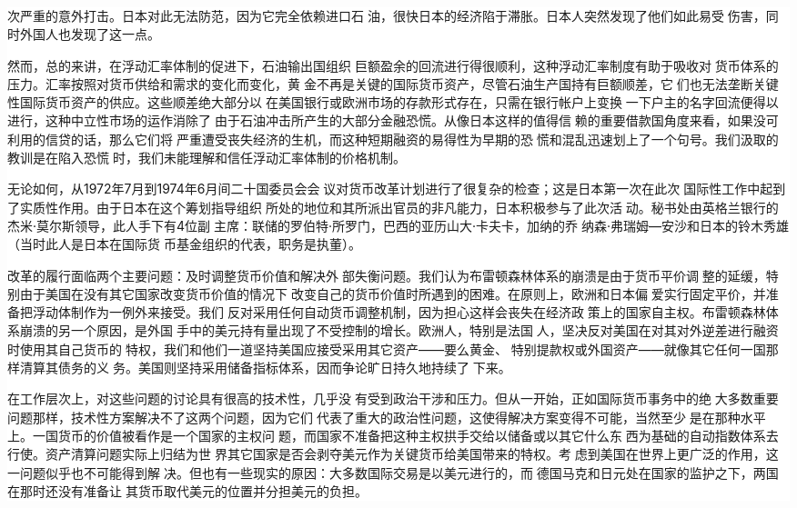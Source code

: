 次严重的意外打击。日本对此无法防范，因为它完全依赖进口石
油，很快日本的经济陷于滞胀。日本人突然发现了他们如此易受
伤害，同时外国人也发现了这一点。

  然而，总的来讲，在浮动汇率体制的促进下，石油输出国组织
巨额盈余的回流进行得很顺利，这种浮动汇率制度有助于吸收对
货币体系的压力。汇率按照对货币供给和需求的变化而变化，黄
金不再是关键的国际货币资产，尽管石油生产国持有巨额顺差，它
们也无法垄断关键性国际货币资产的供应。这些顺差绝大部分以
在美国银行或欧洲市场的存款形式存在，只需在银行帐户上变换
一下户主的名字回流便得以进行，这种中立性市场的运作消除了
由于石油冲击所产生的大部分金融恐慌。从像日本这样的值得信
赖的重要借款国角度来看，如果没可利用的信贷的话，那么它们将
严重遭受丧失经济的生机，而这种短期融资的易得性为早期的恐
慌和混乱迅速划上了一个句号。我们汲取的教训是在陷入恐慌
时，我们未能理解和信任浮动汇率体制的价格机制。

  无论如何，从1972年7月到1974年6月间二十国委员会会
议对货币改革计划进行了很复杂的检查；这是日本第一次在此次
国际性工作中起到了实质性作用。由于日本在这个筹划指导组织
所处的地位和其所派出官员的非凡能力，日本积极参与了此次活
动。秘书处由英格兰银行的杰米·莫尔斯领导，此人手下有4位副
主席：联储的罗伯特·所罗门，巴西的亚历山大·卡夫卡，加纳的乔
纳森·弗瑞姆—安沙和日本的铃木秀雄（当时此人是日本在国际货
币基金组织的代表，职务是执董）。

  改革的履行面临两个主要问题：及时调整货币价值和解决外
部失衡问题。我们认为布雷顿森林体系的崩溃是由于货币平价调
整的延缓，特别由于美国在没有其它国家改变货币价值的情况下
改变自己的货币价值时所遇到的困难。在原则上，欧洲和日本偏
爱实行固定平价，并准备把浮动体制作为一例外来接受。我们
反对采用任何自动货币调整机制，因为担心这样会丧失在经济政
策上的国家自主权。布雷顿森林体系崩溃的另一个原因，是外国
手中的美元持有量出现了不受控制的增长。欧洲人，特别是法国
人，坚决反对美国在对其对外逆差进行融资时使用其自己货币的
特权，我们和他们一道坚持美国应接受采用其它资产——要么黄金、
特别提款权或外国资产——就像其它任何一国那样清算其债务的义
务。美国则坚持采用储备指标体系，因而争论旷日持久地持续了
下来。

  在工作层次上，对这些问题的讨论具有很高的技术性，几乎没
有受到政治干涉和压力。但从一开始，正如国际货币事务中的绝
大多数重要问题那样，技术性方案解决不了这两个问题，因为它们
代表了重大的政治性问题，这使得解决方案变得不可能，当然至少
是在那种水平上。一国货币的价值被看作是一个国家的主权问
题，而国家不准备把这种主权拱手交给以储备或以其它什么东
西为基础的自动指数体系去行使。资产清算问题实际上归结为世
界其它国家是否会剥夺美元作为关键货币给美国带来的特权。考
虑到美国在世界上更广泛的作用，这一问题似乎也不可能得到解
决。但也有一些现实的原因：大多数国际交易是以美元进行的，而
德国马克和日元处在国家的监护之下，两国在那时还没有准备让
其货币取代美元的位置并分担美元的负担。
